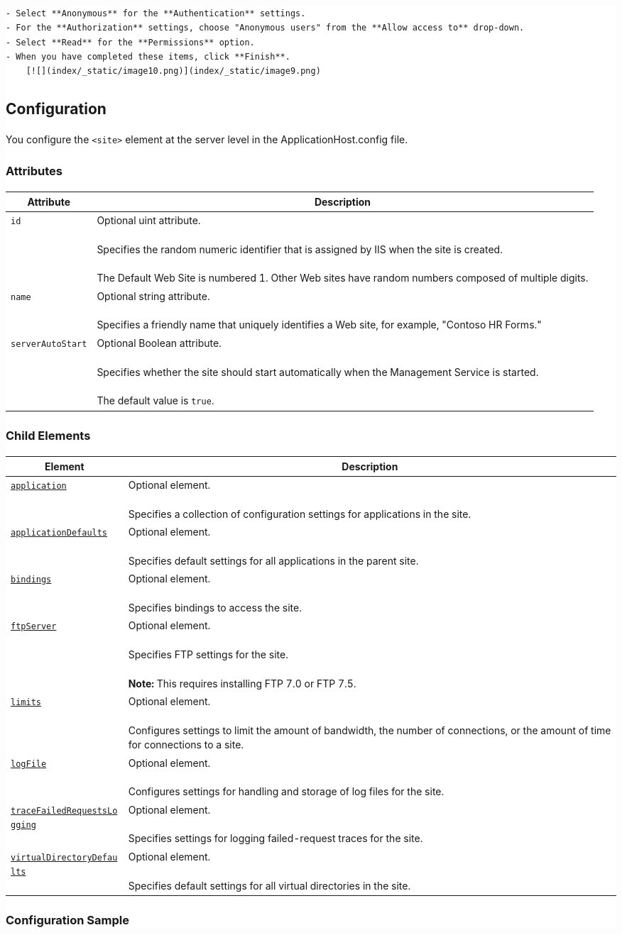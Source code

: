     - Select **Anonymous** for the **Authentication** settings.
    - For the **Authorization** settings, choose "Anonymous users" from the **Allow access to** drop-down.
    - Select **Read** for the **Permissions** option.
    - When you have completed these items, click **Finish**.  
        [![](index/_static/image10.png)](index/_static/image9.png)

<a id="005"></a>
## Configuration

You configure the `<site>` element at the server level in the ApplicationHost.config file.

### Attributes

| Attribute | Description |
| --- | --- |
| `id` | Optional uint attribute.<br><br>Specifies the random numeric identifier that is assigned by IIS when the site is created.<br><br>The Default Web Site is numbered 1. Other Web sites have random numbers composed of multiple digits. |
| `name` | Optional string attribute.<br><br>Specifies a friendly name that uniquely identifies a Web site, for example, "Contoso HR Forms." |
| `serverAutoStart` | Optional Boolean attribute.<br><br>Specifies whether the site should start automatically when the Management Service is started.<br><br>The default value is `true`. |

### Child Elements

| Element | Description |
| --- | --- |
| [`application`](application/index.md) | Optional element.<br><br>Specifies a collection of configuration settings for applications in the site. |
| [`applicationDefaults`](applicationdefaults.md) | Optional element.<br><br>Specifies default settings for all applications in the parent site. |
| [`bindings`](bindings/index.md) | Optional element.<br><br>Specifies bindings to access the site. |
| [`ftpServer`](ftpserver/index.md) | Optional element.<br><br>Specifies FTP settings for the site.<br><br>**Note:** This requires installing FTP 7.0 or FTP 7.5. |
| [`limits`](limits.md) | Optional element.<br><br>Configures settings to limit the amount of bandwidth, the number of connections, or the amount of time for connections to a site. |
| [`logFile`](logfile/index.md) | Optional element.<br><br>Configures settings for handling and storage of log files for the site. |
| [`traceFailedRequestsLogging`](../sitedefaults/index.md) | Optional element.<br><br>Specifies settings for logging failed-request traces for the site. |
| [`virtualDirectoryDefaults`](virtualdirectorydefaults.md) | Optional element.<br><br>Specifies default settings for all virtual directories in the site. |

### Configuration Sample
